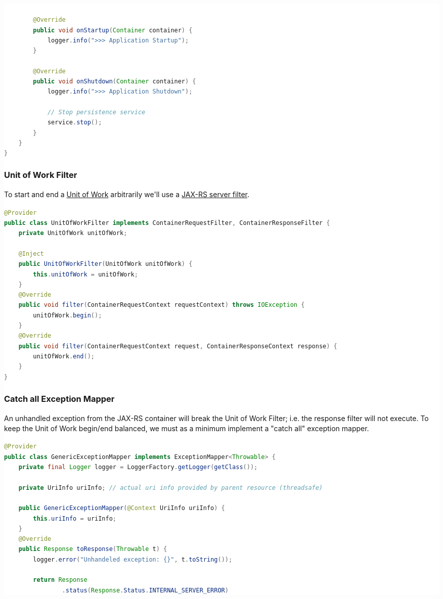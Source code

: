 ```java

        @Override
        public void onStartup(Container container) {
            logger.info(">>> Application Startup");
        }

        @Override
        public void onShutdown(Container container) {
            logger.info(">>> Application Shutdown");

            // Stop persistence service
            service.stop();
        }
    }
}
```

### Unit of Work Filter
To start and end a [Unit of Work](https://github.com/google/guice/wiki/Transactions) arbitrarily we'll use a 
[JAX-RS server filter](https://jersey.java.net/documentation/latest/user-guide.html#d0e9579).

```java
@Provider
public class UnitOfWorkFilter implements ContainerRequestFilter, ContainerResponseFilter {
    private UnitOfWork unitOfWork;

    @Inject
    public UnitOfWorkFilter(UnitOfWork unitOfWork) {
        this.unitOfWork = unitOfWork;
    }
    @Override
    public void filter(ContainerRequestContext requestContext) throws IOException {
        unitOfWork.begin();
    }
    @Override
    public void filter(ContainerRequestContext request, ContainerResponseContext response) {
        unitOfWork.end();
    }
}
```

### Catch all Exception Mapper
An unhandled exception from the JAX-RS container will break the Unit of Work Filter; i.e. the response filter will not
execute. To keep the Unit of Work begin/end balanced, we must as a minimum implement a "catch all" exception mapper.

```java
@Provider
public class GenericExceptionMapper implements ExceptionMapper<Throwable> {
    private final Logger logger = LoggerFactory.getLogger(getClass());

    private UriInfo uriInfo; // actual uri info provided by parent resource (threadsafe)

    public GenericExceptionMapper(@Context UriInfo uriInfo) {
        this.uriInfo = uriInfo;
    }
    @Override
    public Response toResponse(Throwable t) {
        logger.error("Unhandeled exception: {}", t.toString());

        return Response
                .status(Response.Status.INTERNAL_SERVER_ERROR)
```